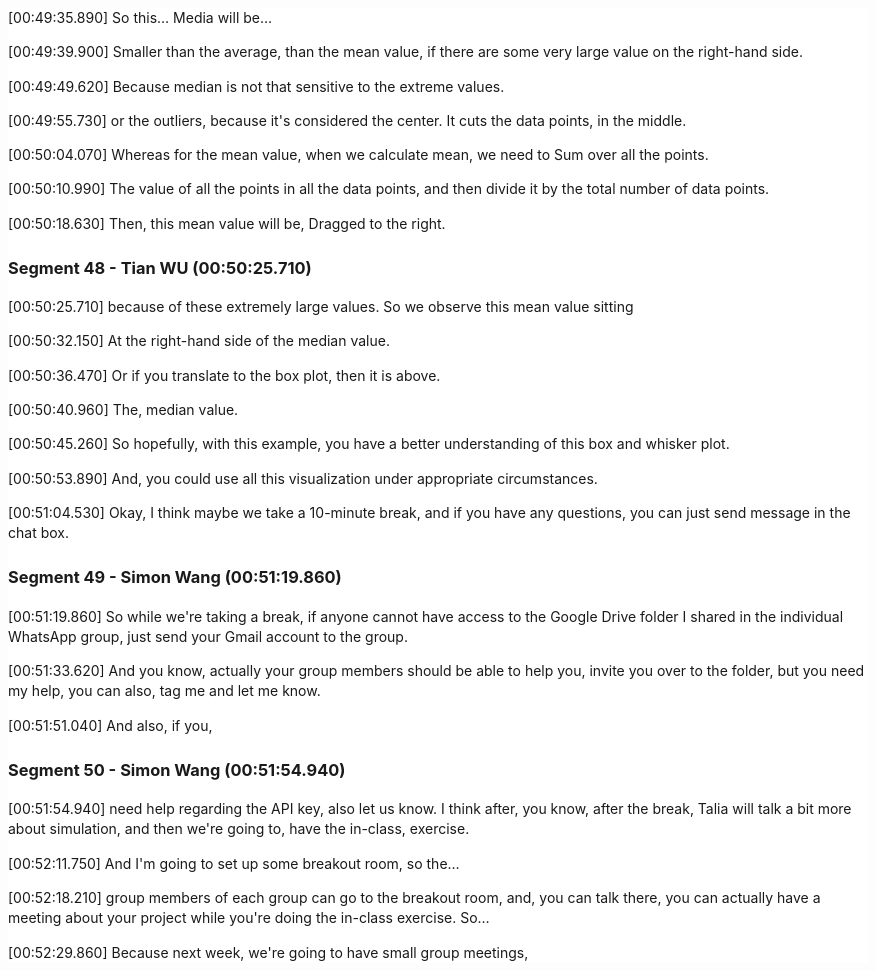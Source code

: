 [00:49:35.890] So this… Media will be…

[00:49:39.900] Smaller than the average, than the mean value, if there are some very large value on the right-hand side.

[00:49:49.620] Because median is not that sensitive to the extreme values.

[00:49:55.730] or the outliers, because it's considered the center. It cuts the data points, in the middle.

[00:50:04.070] Whereas for the mean value, when we calculate mean, we need to Sum over all the points.

[00:50:10.990] The value of all the points in all the data points, and then divide it by the total number of data points.

[00:50:18.630] Then, this mean value will be, Dragged to the right.


### Segment 48 - Tian WU (00:50:25.710)

[00:50:25.710] because of these extremely large values. So we observe this mean value sitting

[00:50:32.150] At the right-hand side of the median value.

[00:50:36.470] Or if you translate to the box plot, then it is above.

[00:50:40.960] The, median value.

[00:50:45.260] So hopefully, with this example, you have a better understanding of this box and whisker plot.

[00:50:53.890] And, you could use all this visualization under appropriate circumstances.

[00:51:04.530] Okay, I think maybe we take a 10-minute break, and if you have any questions, you can just send message in the chat box.


### Segment 49 - Simon Wang (00:51:19.860)

[00:51:19.860] So while we're taking a break, if anyone cannot have access to the Google Drive folder I shared in the individual WhatsApp group, just send your Gmail account to the group.

[00:51:33.620] And you know, actually your group members should be able to help you, invite you over to the folder, but you need my help, you can also, tag me and let me know.

[00:51:51.040] And also, if you,


### Segment 50 - Simon Wang (00:51:54.940)

[00:51:54.940] need help regarding the API key, also let us know. I think after, you know, after the break, Talia will talk a bit more about simulation, and then we're going to, have the in-class, exercise.

[00:52:11.750] And I'm going to set up some breakout room, so the…

[00:52:18.210] group members of each group can go to the breakout room, and, you can talk there, you can actually have a meeting about your project while you're doing the in-class exercise. So…

[00:52:29.860] Because next week, we're going to have small group meetings,
